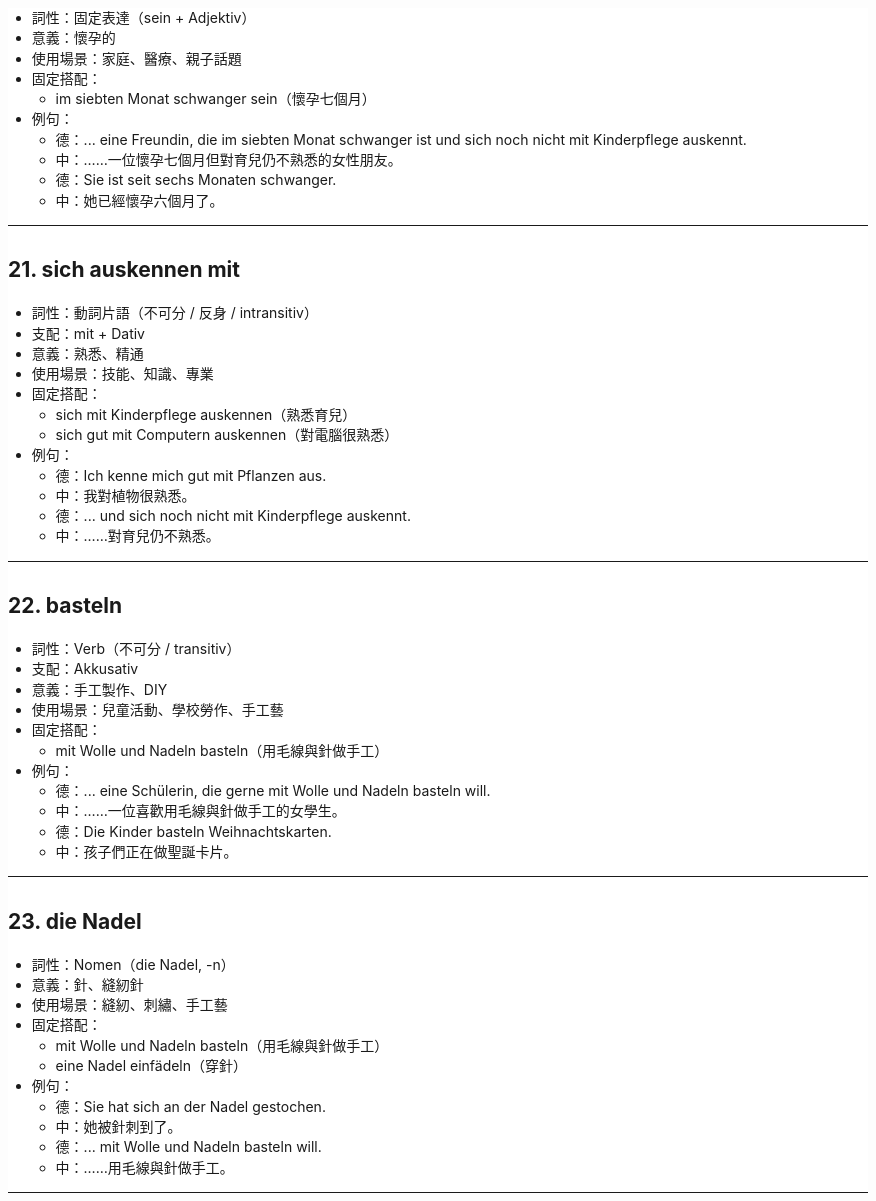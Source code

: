 - 詞性：固定表達（sein + Adjektiv）
- 意義：懷孕的
- 使用場景：家庭、醫療、親子話題
- 固定搭配：
  - im siebten Monat schwanger sein（懷孕七個月）
- 例句：
  - 德：... eine Freundin, die im siebten Monat schwanger ist und sich noch nicht mit Kinderpflege auskennt.
  - 中：……一位懷孕七個月但對育兒仍不熟悉的女性朋友。
  - 德：Sie ist seit sechs Monaten schwanger.
  - 中：她已經懷孕六個月了。

---

## 21. sich auskennen mit

- 詞性：動詞片語（不可分 / 反身 / intransitiv）
- 支配：mit + Dativ
- 意義：熟悉、精通
- 使用場景：技能、知識、專業
- 固定搭配：
  - sich mit Kinderpflege auskennen（熟悉育兒）
  - sich gut mit Computern auskennen（對電腦很熟悉）
- 例句：
  - 德：Ich kenne mich gut mit Pflanzen aus.
  - 中：我對植物很熟悉。
  - 德：... und sich noch nicht mit Kinderpflege auskennt.
  - 中：……對育兒仍不熟悉。

---

## 22. basteln

- 詞性：Verb（不可分 / transitiv）
- 支配：Akkusativ
- 意義：手工製作、DIY
- 使用場景：兒童活動、學校勞作、手工藝
- 固定搭配：
  - mit Wolle und Nadeln basteln（用毛線與針做手工）
- 例句：
  - 德：... eine Schülerin, die gerne mit Wolle und Nadeln basteln will.
  - 中：……一位喜歡用毛線與針做手工的女學生。
  - 德：Die Kinder basteln Weihnachtskarten.
  - 中：孩子們正在做聖誕卡片。

---

## 23. die Nadel

- 詞性：Nomen（die Nadel, -n）
- 意義：針、縫紉針
- 使用場景：縫紉、刺繡、手工藝
- 固定搭配：
  - mit Wolle und Nadeln basteln（用毛線與針做手工）
  - eine Nadel einfädeln（穿針）
- 例句：
  - 德：Sie hat sich an der Nadel gestochen.
  - 中：她被針刺到了。
  - 德：... mit Wolle und Nadeln basteln will.
  - 中：……用毛線與針做手工。

---